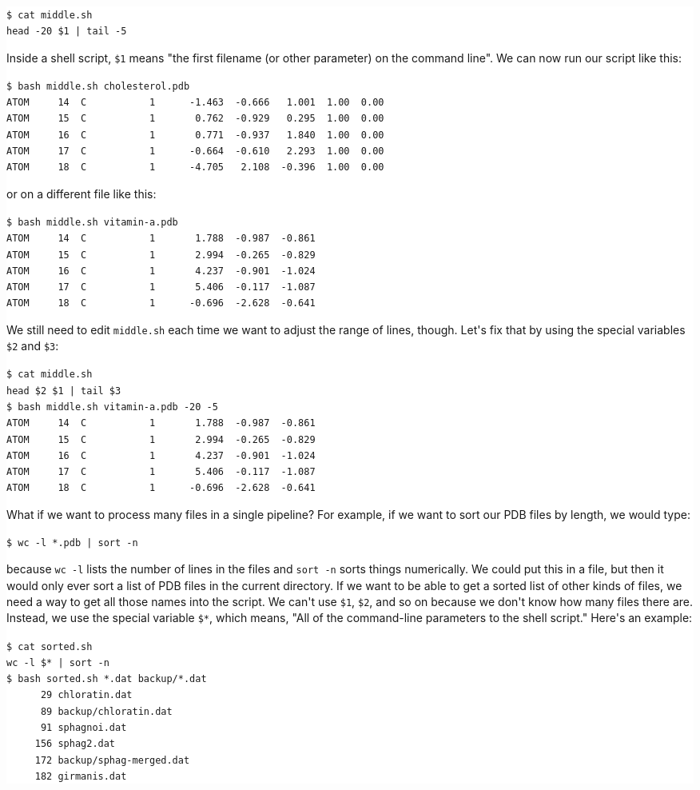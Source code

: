     $ cat middle.sh
    head -20 $1 | tail -5

Inside a shell script,
`$1` means "the first filename (or other parameter) on the command line".
We can now run our script like this:

    $ bash middle.sh cholesterol.pdb
    ATOM     14  C           1      -1.463  -0.666   1.001  1.00  0.00
    ATOM     15  C           1       0.762  -0.929   0.295  1.00  0.00
    ATOM     16  C           1       0.771  -0.937   1.840  1.00  0.00
    ATOM     17  C           1      -0.664  -0.610   2.293  1.00  0.00
    ATOM     18  C           1      -4.705   2.108  -0.396  1.00  0.00

or on a different file like this:

    $ bash middle.sh vitamin-a.pdb
    ATOM     14  C           1       1.788  -0.987  -0.861
    ATOM     15  C           1       2.994  -0.265  -0.829
    ATOM     16  C           1       4.237  -0.901  -1.024
    ATOM     17  C           1       5.406  -0.117  -1.087
    ATOM     18  C           1      -0.696  -2.628  -0.641

We still need to edit `middle.sh` each time we want to adjust the range of lines,
though.
Let's fix that by using the special variables `$2` and `$3`:

    $ cat middle.sh
    head $2 $1 | tail $3
    $ bash middle.sh vitamin-a.pdb -20 -5
    ATOM     14  C           1       1.788  -0.987  -0.861
    ATOM     15  C           1       2.994  -0.265  -0.829
    ATOM     16  C           1       4.237  -0.901  -1.024
    ATOM     17  C           1       5.406  -0.117  -1.087
    ATOM     18  C           1      -0.696  -2.628  -0.641

What if we want to process many files in a single pipeline?
For example, if we want to sort our PDB files by length, we would type:

    $ wc -l *.pdb | sort -n

because `wc -l` lists the number of lines in the files
and `sort -n` sorts things numerically.
We could put this in a file,
but then it would only ever sort a list of PDB files in the current directory.
If we want to be able to get a sorted list of other kinds of files,
we need a way to get all those names into the script.
We can't use `$1`, `$2`, and so on
because we don't know how many files there are.
Instead, we use the special variable `$*`,
which means,
"All of the command-line parameters to the shell script."
Here's an example:

    $ cat sorted.sh
    wc -l $* | sort -n
    $ bash sorted.sh *.dat backup/*.dat
          29 chloratin.dat
          89 backup/chloratin.dat
          91 sphagnoi.dat
         156 sphag2.dat
         172 backup/sphag-merged.dat
         182 girmanis.dat
